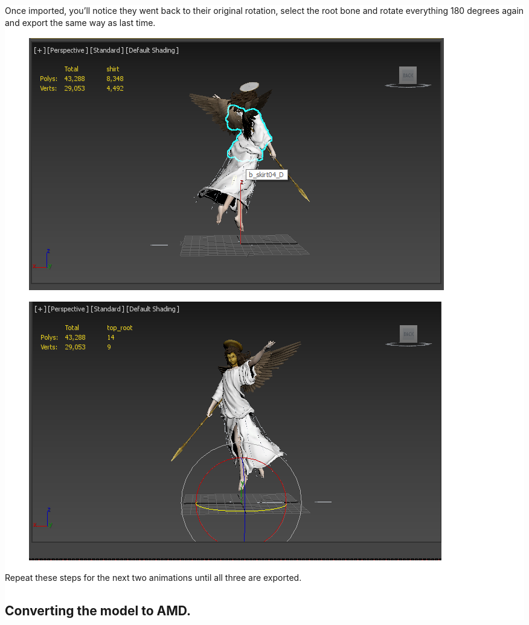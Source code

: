 Once imported, you’ll notice they went back to their original rotation, select the root bone and rotate everything 180 degrees again and export the same way as last time.

<figure><img src="../../.gitbook/assets/image (24).png" alt=""><figcaption></figcaption></figure>

<figure><img src="../../.gitbook/assets/image (25).png" alt=""><figcaption></figcaption></figure>

Repeat these steps for the next two animations until all three are exported.

## Converting the model to AMD.
